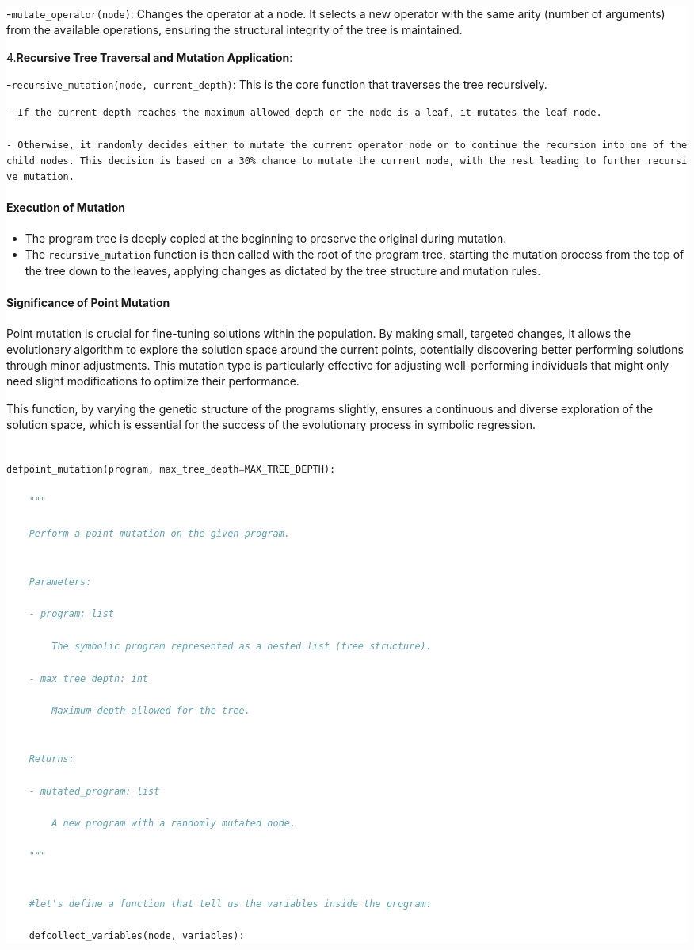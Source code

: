    -`mutate_operator(node)`: Changes the operator at a node. It selects a new operator with the same arity (number of arguments) from the available operations, ensuring the structural integrity of the tree is maintained.

4.**Recursive Tree Traversal and Mutation Application**:

   -`recursive_mutation(node, current_depth)`: This is the core function that traverses the tree recursively.

    - If the current depth reaches the maximum allowed depth or the node is a leaf, it mutates the leaf node.

    - Otherwise, it randomly decides either to mutate the current operator node or to continue the recursion into one of the child nodes. This decision is based on a 30% chance to mutate the current node, with the rest leading to further recursive mutation.

#### Execution of Mutation

- The program tree is deeply copied at the beginning to preserve the original during mutation.
- The `recursive_mutation` function is then called with the root of the program tree, starting the mutation process from the top of the tree down to the leaves, applying changes as dictated by the tree structure and mutation rules.

#### Significance of Point Mutation

Point mutation is crucial for fine-tuning solutions within the population. By making small, targeted changes, it allows the evolutionary algorithm to explore the solution space around the current points, potentially discovering better performing solutions through minor adjustments. This mutation type is particularly effective for adjusting well-performing individuals that might only need slight modifications to optimize their performance.

This function, by varying the genetic structure of the programs slightly, ensures a continuous and diverse exploration of the solution space, which is essential for the success of the evolutionary process in symbolic regression.

```python

defpoint_mutation(program, max_tree_depth=MAX_TREE_DEPTH):

    """

    Perform a point mutation on the given program.


    Parameters:

    - program: list

        The symbolic program represented as a nested list (tree structure).

    - max_tree_depth: int

        Maximum depth allowed for the tree.


    Returns:

    - mutated_program: list

        A new program with a randomly mutated node.

    """


    #let's define a function that tell us the variables inside the program:

    defcollect_variables(node, variables):
```